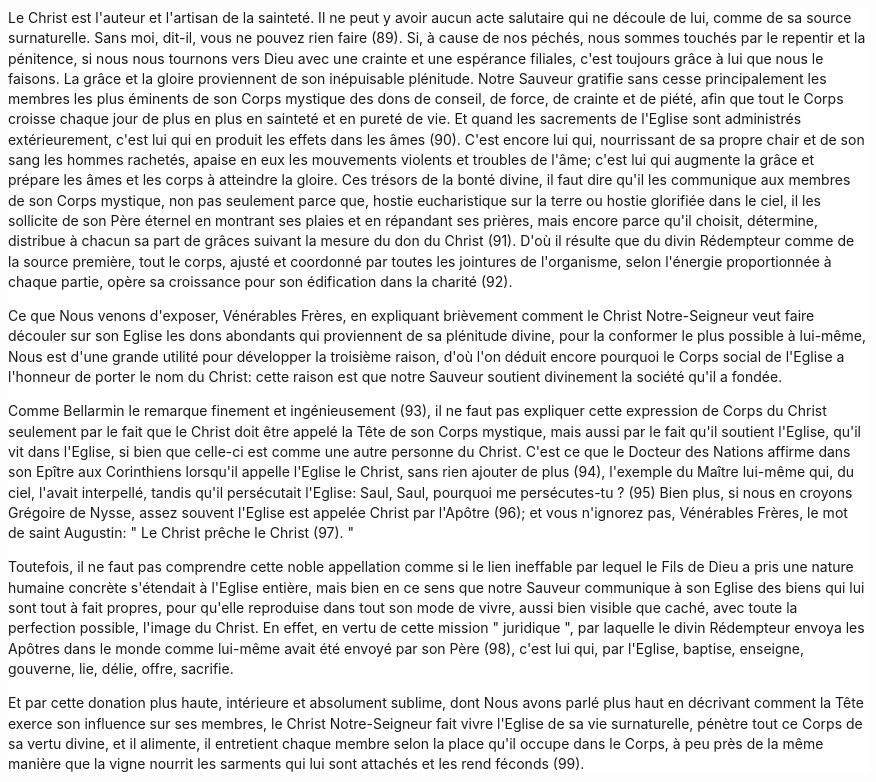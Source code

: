 Le Christ est l'auteur et l'artisan de la sainteté. Il ne peut y avoir aucun acte salutaire qui ne découle de lui, comme de sa source surnaturelle. Sans moi, dit-il, vous ne pouvez rien faire (89). Si, à cause de nos péchés, nous sommes touchés par le repentir et la pénitence, si nous nous tournons vers Dieu avec une crainte et une espérance filiales, c'est toujours grâce à lui que nous le faisons. La grâce et la gloire proviennent de son inépuisable plénitude. Notre Sauveur gratifie sans cesse principalement les membres les plus éminents de son Corps mystique des dons de conseil, de force, de crainte et de piété, afin que tout le Corps croisse chaque jour de plus en plus en sainteté et en pureté de vie. Et quand les sacrements de l'Eglise sont administrés extérieurement, c'est lui qui en produit les effets dans les âmes (90). C'est encore lui qui, nourrissant de sa propre chair et de son sang les hommes rachetés, apaise en eux les mouvements violents et troubles de l'âme; c'est lui qui augmente la grâce et prépare les âmes et les corps à atteindre la gloire. Ces trésors de la bonté divine, il faut dire qu'il les communique aux membres de son Corps mystique, non pas seulement parce que, hostie eucharistique sur la terre ou hostie glorifiée dans le ciel, il les sollicite de son Père éternel en montrant ses plaies et en répandant ses prières, mais encore parce qu'il choisit, détermine, distribue à chacun sa part de grâces suivant la mesure du don du Christ (91). D'où il résulte que du divin Rédempteur comme de la source première, tout le corps, ajusté et coordonné par toutes les jointures de l'organisme, selon l'énergie proportionnée à chaque partie, opère sa croissance pour son édification dans la charité (92).

Ce que Nous venons d'exposer, Vénérables Frères, en expliquant brièvement comment le Christ
Notre-Seigneur veut faire découler sur son Eglise les dons abondants qui proviennent de sa plénitude
divine, pour la conformer le plus possible à lui-même, Nous est d'une grande utilité pour développer la troisième raison, d'où l'on déduit encore pourquoi le Corps social de l'Eglise a l'honneur de porter le nom du Christ: cette raison est que notre Sauveur soutient divinement la société qu'il a fondée.

Comme Bellarmin le remarque finement et ingénieusement (93), il ne faut pas expliquer cette expression de Corps du Christ seulement par le fait que le Christ doit être appelé la Tête de son Corps mystique, mais aussi par le fait qu'il soutient l'Eglise, qu'il vit dans l'Eglise, si bien que celle-ci est comme une autre personne du Christ. C'est ce que le Docteur des Nations affirme dans son Epître aux Corinthiens lorsqu'il appelle l'Eglise le Christ, sans rien ajouter de plus (94), l'exemple du Maître lui-même qui, du ciel, l'avait interpellé, tandis qu'il persécutait l'Eglise: Saul, Saul, pourquoi me persécutes-tu ? (95) Bien plus, si nous en croyons Grégoire de Nysse, assez souvent l'Eglise est appelée Christ par l'Apôtre (96); et vous n'ignorez pas, Vénérables Frères, le mot de saint Augustin: " Le Christ prêche le Christ (97). "

Toutefois, il ne faut pas comprendre cette noble appellation comme si le lien ineffable par lequel le Fils de Dieu a pris une nature humaine concrète s'étendait à l'Eglise entière, mais bien en ce sens que notre Sauveur communique à son Eglise des biens qui lui sont tout à fait propres, pour qu'elle reproduise dans tout son mode de vivre, aussi bien visible que caché, avec toute la perfection possible, l'image du Christ. En effet, en vertu de cette mission " juridique ", par laquelle le divin Rédempteur envoya les Apôtres dans le monde comme lui-même avait été envoyé par son Père (98), c'est lui qui, par l'Eglise, baptise, enseigne, gouverne, lie, délie, offre, sacrifie. 

Et par cette donation plus haute, intérieure et absolument sublime, dont Nous avons parlé plus haut en décrivant comment la Tête exerce son influence sur ses membres, le Christ Notre-Seigneur fait vivre l'Eglise de sa vie surnaturelle, pénètre tout ce Corps de sa vertu divine, et il alimente, il entretient chaque membre selon la place qu'il occupe dans le Corps, à peu près de la même manière que la vigne nourrit les sarments qui lui sont attachés et les rend féconds (99). 

